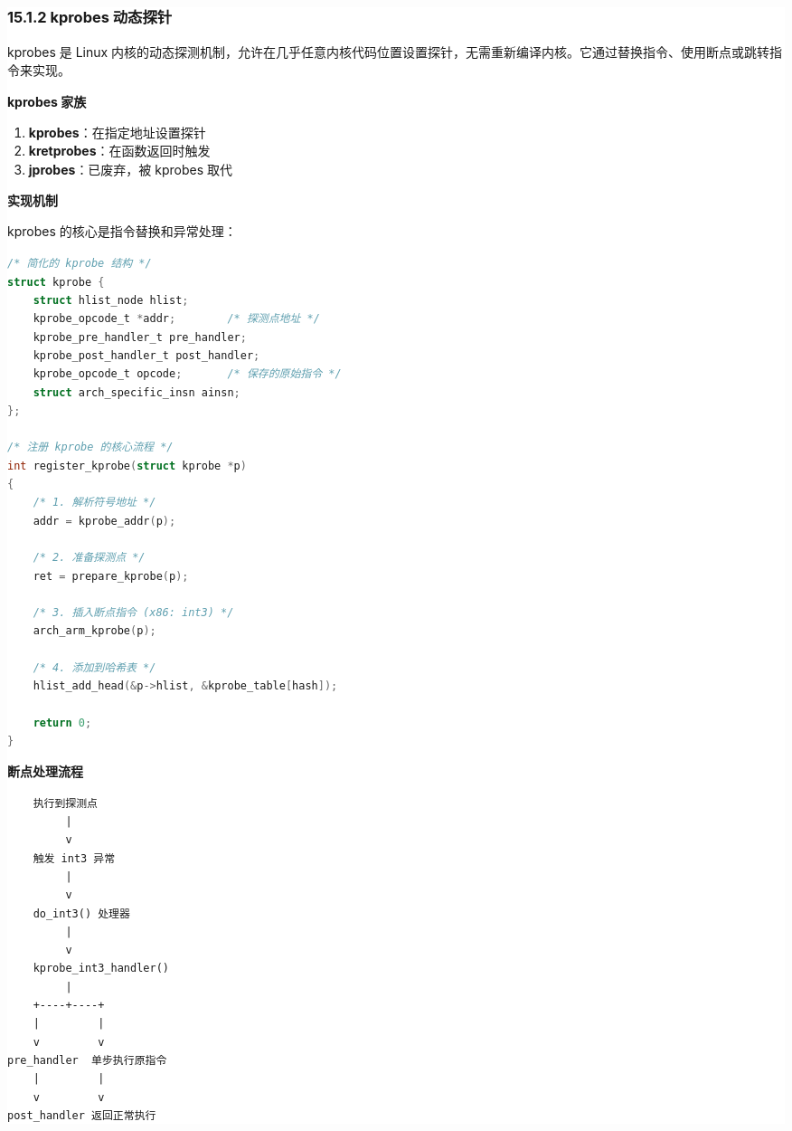 ### 15.1.2 kprobes 动态探针

kprobes 是 Linux 内核的动态探测机制，允许在几乎任意内核代码位置设置探针，无需重新编译内核。它通过替换指令、使用断点或跳转指令来实现。

**kprobes 家族**

1. **kprobes**：在指定地址设置探针
2. **kretprobes**：在函数返回时触发
3. **jprobes**：已废弃，被 kprobes 取代

**实现机制**

kprobes 的核心是指令替换和异常处理：

```c
/* 简化的 kprobe 结构 */
struct kprobe {
    struct hlist_node hlist;
    kprobe_opcode_t *addr;        /* 探测点地址 */
    kprobe_pre_handler_t pre_handler;
    kprobe_post_handler_t post_handler;
    kprobe_opcode_t opcode;       /* 保存的原始指令 */
    struct arch_specific_insn ainsn;
};

/* 注册 kprobe 的核心流程 */
int register_kprobe(struct kprobe *p)
{
    /* 1. 解析符号地址 */
    addr = kprobe_addr(p);
    
    /* 2. 准备探测点 */
    ret = prepare_kprobe(p);
    
    /* 3. 插入断点指令 (x86: int3) */
    arch_arm_kprobe(p);
    
    /* 4. 添加到哈希表 */
    hlist_add_head(&p->hlist, &kprobe_table[hash]);
    
    return 0;
}
```

**断点处理流程**

```
    执行到探测点
         |
         v
    触发 int3 异常
         |
         v
    do_int3() 处理器
         |
         v
    kprobe_int3_handler()
         |
    +----+----+
    |         |
    v         v
pre_handler  单步执行原指令
    |         |
    v         v
post_handler 返回正常执行
```
